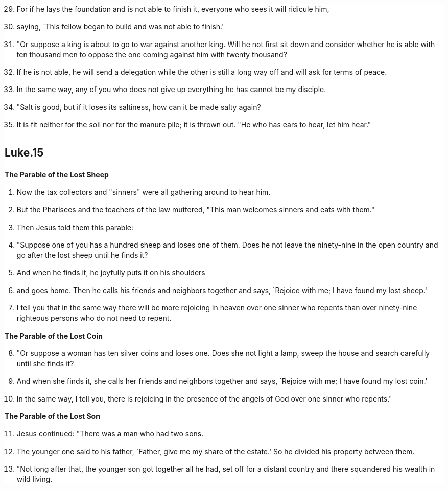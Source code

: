 29. For if he lays the foundation and is not able to finish it, everyone who sees it will ridicule him,

30. saying, `This fellow began to build and was not able to finish.'

31. "Or suppose a king is about to go to war against another king. Will he not first sit down and consider whether he is able with ten thousand men to oppose the one coming against him with twenty thousand?

32. If he is not able, he will send a delegation while the other is still a long way off and will ask for terms of peace.

33. In the same way, any of you who does not give up everything he has cannot be my disciple.

34. "Salt is good, but if it loses its saltiness, how can it be made salty again?

35. It is fit neither for the soil nor for the manure pile; it is thrown out. "He who has ears to hear, let him hear."

## Luke.15

__The Parable of the Lost Sheep__

1. Now the tax collectors and "sinners" were all gathering around to hear him.

2. But the Pharisees and the teachers of the law muttered, "This man welcomes sinners and eats with them."

3. Then Jesus told them this parable:

4. "Suppose one of you has a hundred sheep and loses one of them. Does he not leave the ninety-nine in the open country and go after the lost sheep until he finds it?

5. And when he finds it, he joyfully puts it on his shoulders

6. and goes home. Then he calls his friends and neighbors together and says, `Rejoice with me; I have found my lost sheep.'

7. I tell you that in the same way there will be more rejoicing in heaven over one sinner who repents than over ninety-nine righteous persons who do not need to repent.

__The Parable of the Lost Coin__

8. "Or suppose a woman has ten silver coins and loses one. Does she not light a lamp, sweep the house and search carefully until she finds it?

9. And when she finds it, she calls her friends and neighbors together and says, `Rejoice with me; I have found my lost coin.'

10. In the same way, I tell you, there is rejoicing in the presence of the angels of God over one sinner who repents."

__The Parable of the Lost Son__

11. Jesus continued: "There was a man who had two sons.

12. The younger one said to his father, `Father, give me my share of the estate.' So he divided his property between them.

13. "Not long after that, the younger son got together all he had, set off for a distant country and there squandered his wealth in wild living.
